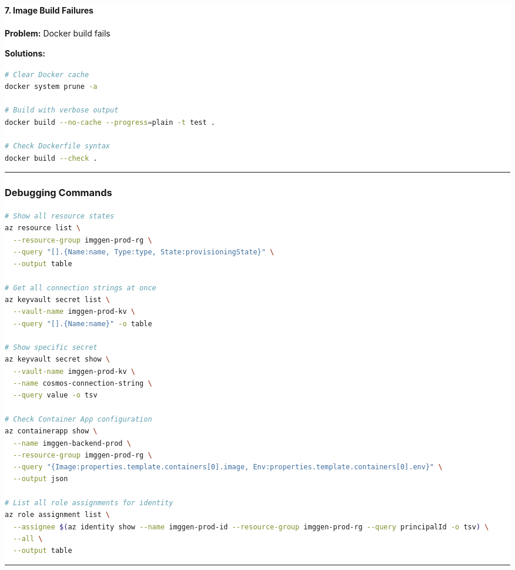 #### 7. Image Build Failures

**Problem:** Docker build fails

**Solutions:**

```bash
# Clear Docker cache
docker system prune -a

# Build with verbose output
docker build --no-cache --progress=plain -t test .

# Check Dockerfile syntax
docker build --check .
```

---

### Debugging Commands

```bash
# Show all resource states
az resource list \
  --resource-group imggen-prod-rg \
  --query "[].{Name:name, Type:type, State:provisioningState}" \
  --output table

# Get all connection strings at once
az keyvault secret list \
  --vault-name imggen-prod-kv \
  --query "[].{Name:name}" -o table

# Show specific secret
az keyvault secret show \
  --vault-name imggen-prod-kv \
  --name cosmos-connection-string \
  --query value -o tsv

# Check Container App configuration
az containerapp show \
  --name imggen-backend-prod \
  --resource-group imggen-prod-rg \
  --query "{Image:properties.template.containers[0].image, Env:properties.template.containers[0].env}" \
  --output json

# List all role assignments for identity
az role assignment list \
  --assignee $(az identity show --name imggen-prod-id --resource-group imggen-prod-rg --query principalId -o tsv) \
  --all \
  --output table
```

---